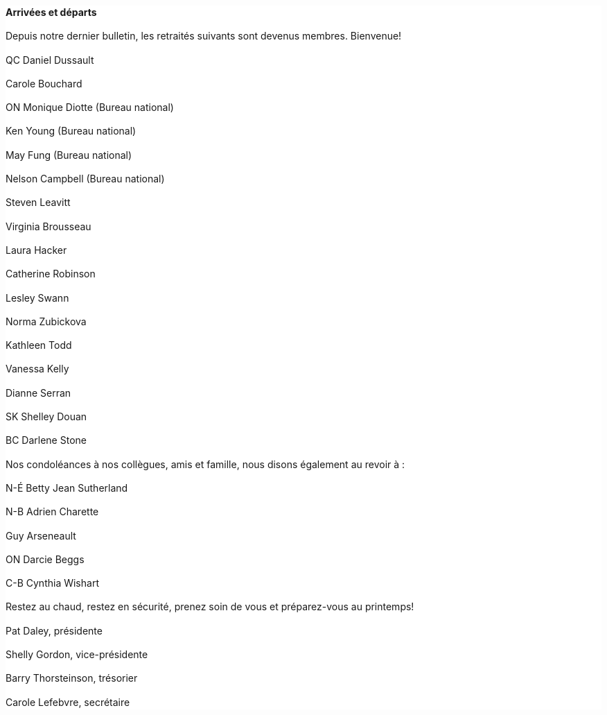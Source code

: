 **Arrivées et départs**

Depuis notre dernier bulletin, les retraités suivants sont devenus membres. Bienvenue!

QC Daniel Dussault

Carole Bouchard

ON Monique Diotte (Bureau national)

Ken Young (Bureau national)

May Fung (Bureau national)

Nelson Campbell (Bureau national)

Steven Leavitt

Virginia Brousseau

Laura Hacker

Catherine Robinson

Lesley Swann

Norma Zubickova

Kathleen Todd

Vanessa Kelly

Dianne Serran

SK Shelley Douan

BC Darlene Stone

Nos condoléances à nos collègues, amis et famille, nous disons également au revoir à :

N-É Betty Jean Sutherland

N-B Adrien Charette

Guy Arseneault

ON Darcie Beggs

C-B Cynthia Wishart

Restez au chaud, restez en sécurité, prenez soin de vous et préparez-vous au printemps!

Pat Daley, présidente

Shelly Gordon, vice-présidente

Barry Thorsteinson, trésorier

Carole Lefebvre, secrétaire